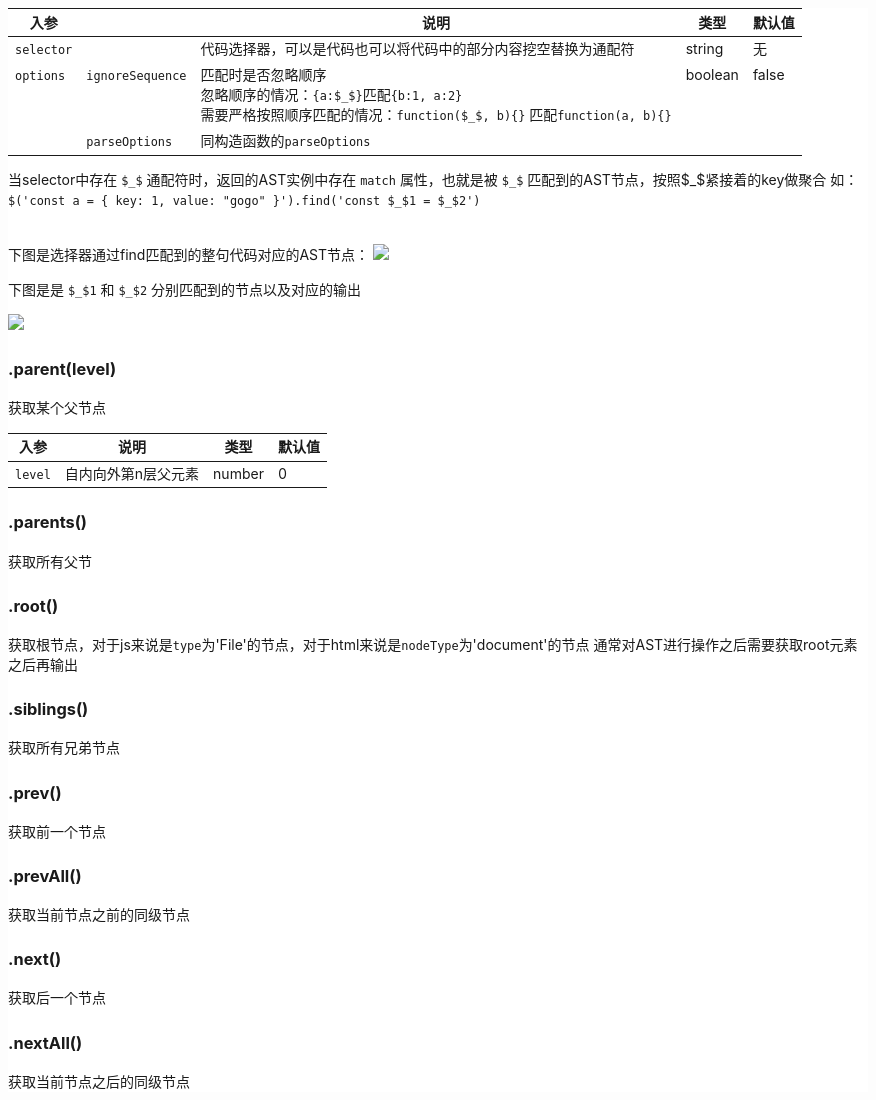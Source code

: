 | 入参 |  | 说明 | 类型 | 默认值 |
| --- | --- | --- | --- | --- |
| `selector` |  | 代码选择器，可以是代码也可以将代码中的部分内容挖空替换为通配符 | string | 无 |
| `options` | `ignoreSequence` | 匹配时是否忽略顺序<br>忽略顺序的情况：`{a:$_$}`匹配`{b:1, a:2}`<br>需要严格按照顺序匹配的情况：`function($_$, b){}` 匹配`function(a, b){}` | boolean | false |
|  | `parseOptions` |  同构造函数的`parseOptions` |  | |

当selector中存在 `$_$` 通配符时，返回的AST实例中存在 `match` 属性，也就是被 `$_$` 匹配到的AST节点，按照$_$紧接着的key做聚合
如：`$('const a = { key: 1, value: "gogo" }').find('const $_$1 = $_$2')`

<br>
下图是选择器通过find匹配到的整句代码对应的AST节点：
<img src="http://alp.alicdn.com/1615836728401-2250-646.png"/>

<br>

下图是是 `$_$1` 和 `$_$2` 分别匹配到的节点以及对应的输出

<img src="http://alp.alicdn.com/1615836725013-1244-520.png"/>


### .parent(level)
获取某个父节点

| 入参 | 说明 | 类型 | 默认值 |
| --- | --- | --- | --- |
| `level` | 自内向外第n层父元素 | number | 0 |



### .parents()
获取所有父节

### .root()
获取根节点，对于js来说是`type`为'File'的节点，对于html来说是`nodeType`为'document'的节点
通常对AST进行操作之后需要获取root元素之后再输出


### .siblings()
获取所有兄弟节点

### .prev()
获取前一个节点

### .prevAll()
获取当前节点之前的同级节点

### .next()
获取后一个节点

### .nextAll()
获取当前节点之后的同级节点
